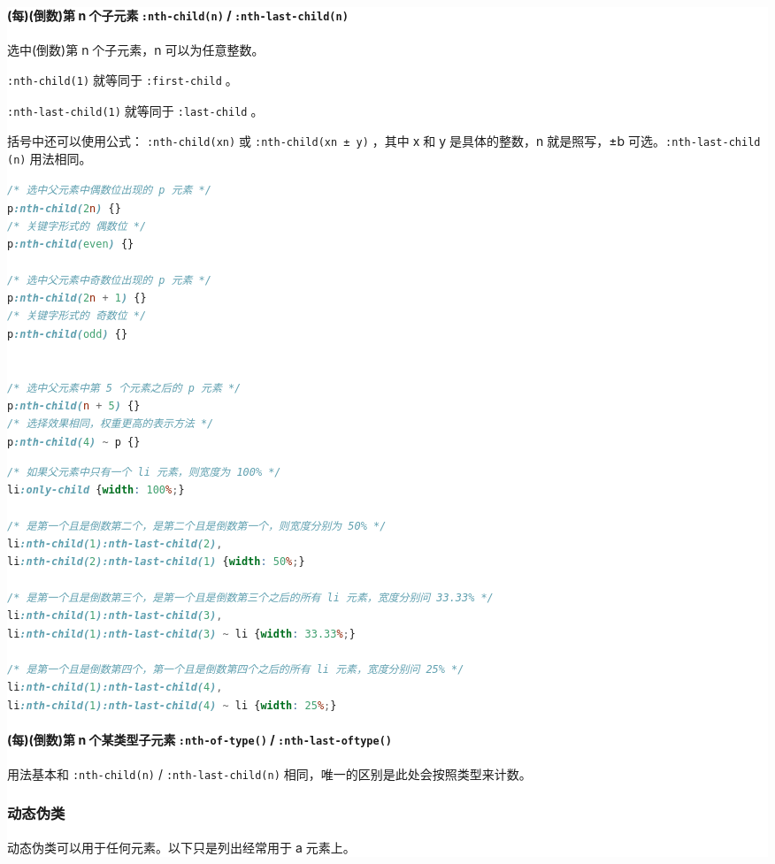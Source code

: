 #### (每)(倒数)第 n 个子元素 `:nth-child(n)` / `:nth-last-child(n)`

选中(倒数)第 n 个子元素，n 可以为任意整数。

`:nth-child(1)` 就等同于 `:first-child` 。

`:nth-last-child(1)` 就等同于 `:last-child` 。

括号中还可以使用公式： `:nth-child(xn)` 或 `:nth-child(xn ± y)` ，其中 x 和 y 是具体的整数，n 就是照写，±b 可选。`:nth-last-child(n)` 用法相同。

```css
/* 选中父元素中偶数位出现的 p 元素 */
p:nth-child(2n) {}
/* 关键字形式的 偶数位 */
p:nth-child(even) {}

/* 选中父元素中奇数位出现的 p 元素 */
p:nth-child(2n + 1) {}
/* 关键字形式的 奇数位 */
p:nth-child(odd) {}


/* 选中父元素中第 5 个元素之后的 p 元素 */
p:nth-child(n + 5) {}
/* 选择效果相同，权重更高的表示方法 */
p:nth-child(4) ~ p {}
```

```css
/* 如果父元素中只有一个 li 元素，则宽度为 100% */
li:only-child {width: 100%;}

/* 是第一个且是倒数第二个，是第二个且是倒数第一个，则宽度分别为 50% */
li:nth-child(1):nth-last-child(2),
li:nth-child(2):nth-last-child(1) {width: 50%;}

/* 是第一个且是倒数第三个，是第一个且是倒数第三个之后的所有 li 元素，宽度分别问 33.33% */
li:nth-child(1):nth-last-child(3),
li:nth-child(1):nth-last-child(3) ~ li {width: 33.33%;}

/* 是第一个且是倒数第四个，第一个且是倒数第四个之后的所有 li 元素，宽度分别问 25% */
li:nth-child(1):nth-last-child(4),
li:nth-child(1):nth-last-child(4) ~ li {width: 25%;}
```

#### (每)(倒数)第 n 个某类型子元素 `:nth-of-type()` / `:nth-last-oftype()`

用法基本和 `:nth-child(n)` / `:nth-last-child(n)` 相同，唯一的区别是此处会按照类型来计数。

### 动态伪类

动态伪类可以用于任何元素。以下只是列出经常用于 a 元素上。
